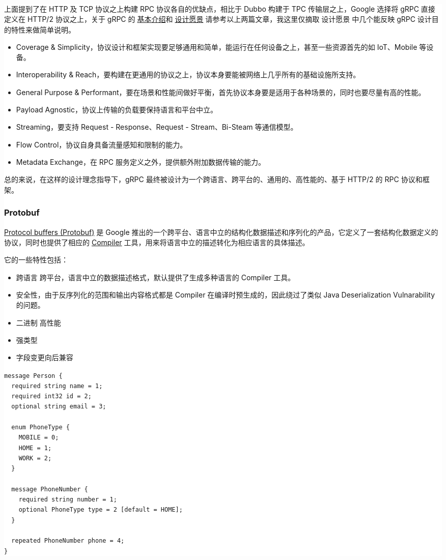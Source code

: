 上面提到了在 HTTP 及 TCP 协议之上构建 RPC 协议各自的优缺点，相比于 Dubbo 构建于 TPC 传输层之上，Google 选择将 gRPC 直接定义在 HTTP/2 协议之上，关于 gRPC 的 [基本介绍](https://grpc.io/docs/what-is-grpc/introduction/)和 [设计愿景](https://grpc.io/blog/principles/?spm=ata.13261165.0.0.2be55017XbUhs8) 请参考以上两篇文章，我这里仅摘取 设计愿景 中几个能反映 gRPC 设计目的特性来做简单说明。

* Coverage & Simplicity，协议设计和框架实现要足够通用和简单，能运行在任何设备之上，甚至一些资源首先的如 IoT、Mobile 等设备。

* Interoperability & Reach，要构建在更通用的协议之上，协议本身要能被网络上几乎所有的基础设施所支持。

* General Purpose & Performant，要在场景和性能间做好平衡，首先协议本身要是适用于各种场景的，同时也要尽量有高的性能。

* Payload Agnostic，协议上传输的负载要保持语言和平台中立。

* Streaming，要支持 Request - Response、Request - Stream、Bi-Steam 等通信模型。

* Flow Control，协议自身具备流量感知和限制的能力。

* Metadata Exchange，在 RPC 服务定义之外，提供额外附加数据传输的能力。

总的来说，在这样的设计理念指导下，gRPC 最终被设计为一个跨语言、跨平台的、通用的、高性能的、基于 HTTP/2 的 RPC 协议和框架。



### Protobuf 

[Protocol buffers (Protobuf)](https://developers.google.com/protocol-buffers/docs/overview) 是 Google 推出的一个跨平台、语言中立的结构化数据描述和序列化的产品，它定义了一套结构化数据定义的协议，同时也提供了相应的 [Compiler](https://github.com/protocolbuffers/protobuf/releases/tag/v3.10.0) 工具，用来将语言中立的描述转化为相应语言的具体描述。

它的一些特性包括：

* 跨语言 跨平台，语言中立的数据描述格式，默认提供了生成多种语言的 Compiler 工具。

* 安全性，由于反序列化的范围和输出内容格式都是 Compiler 在编译时预生成的，因此绕过了类似 Java Deserialization Vulnarability 的问题。

* 二进制 高性能

* 强类型

* 字段变更向后兼容

```idl
message Person {
  required string name = 1;
  required int32 id = 2;
  optional string email = 3;

  enum PhoneType {
    MOBILE = 0;
    HOME = 1;
    WORK = 2;
  }

  message PhoneNumber {
    required string number = 1;
    optional PhoneType type = 2 [default = HOME];
  }

  repeated PhoneNumber phone = 4;
}
```
